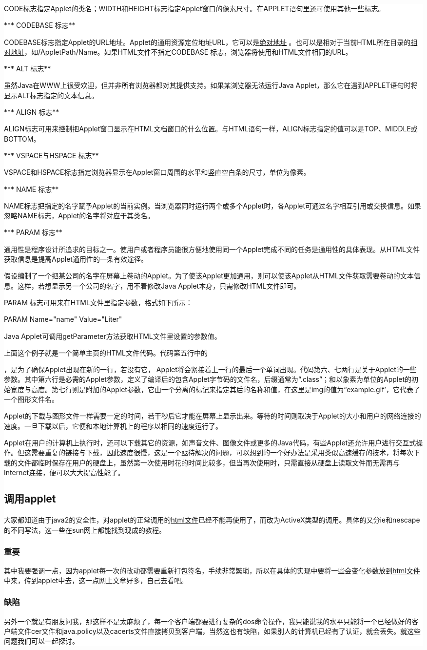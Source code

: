 CODE标志指定Applet的类名；WIDTH和HEIGHT标志指定Applet窗口的像素尺寸。在APPLET语句里还可使用其他一些标志。

*** CODEBASE 标志**

CODEBASE标志指定Applet的URL地址。Applet的通用资源定位地址URL，它可以是[绝对地址](https://baike.baidu.com/item/%E7%BB%9D%E5%AF%B9%E5%9C%B0%E5%9D%80) 。也可以是相对于当前HTML所在目录的[相对地址](https://baike.baidu.com/item/%E7%9B%B8%E5%AF%B9%E5%9C%B0%E5%9D%80)，如/AppletPath/Name。如果HTML文件不指定CODEBASE 标志，浏览器将使用和HTML文件相同的URL。

*** ALT 标志**

虽然Java在WWW上很受欢迎，但并非所有浏览器都对其提供支持。如果某浏览器无法运行Java Applet，那么它在遇到APPLET语句时将显示ALT标志指定的文本信息。

*** ALIGN 标志**

ALIGN标志可用来控制把Applet窗口显示在HTML文档窗口的什么位置。与HTML<LMG>语句一样，ALIGN标志指定的值可以是TOP、MIDDLE或BOTTOM。

*** VSPACE与HSPACE 标志**

VSPACE和HSPACE标志指定浏览器显示在Applet窗口周围的水平和竖直空白条的尺寸，单位为像素。

*** NAME 标志**

NAME标志把指定的名字赋予Applet的当前实例。当浏览器同时运行两个或多个Applet时，各Applet可通过名字相互引用或交换信息。如果忽略NAME标志，Applet的名字将对应于其类名。

*** PARAM 标志**

通用性是程序设计所追求的目标之一。使用户或者程序员能很方便地使用同一个Applet完成不同的任务是通用性的具体表现。从HTML文件获取信息是提高Applet通用性的一条有效途径。

假设编制了一个把某公司的名字在屏幕上卷动的Applet。为了使该Applet更加通用，则可以使该Applet从HTML文件获取需要卷动的文本信息。这样，若想显示另一个公司的名字，用不着修改Java Applet本身，只需修改HTML文件即可。

PARAM 标志可用来在HTML文件里指定参数，格式如下所示：

PARAM Name="name" Value="Liter"

Java Applet可调用getParameter方法获取HTML文件里设置的参数值。

上面这个例子就是一个简单主页的HTML文件代码。代码第五行中的<P>，是为了确保Applet出现在新的一行，若没有它， Applet将会紧接着上一行的最后一个单词出现。代码第六、七两行是关于Applet的一些参数。其中第六行是必需的Applet参数，定义了编译后的包含Applet字节码的文件名，后缀通常为“.class”；和以象素为单位的Applet的初始宽度与高度。第七行则是附加的Applet参数，它由一个分离的标记来指定其后的名称和值，在这里是img的值为“example.gif’，它代表了一个图形文件名。

Applet的下载与图形文件一样需要一定的时间，若干秒后它才能在屏幕上显示出来。等待的时间则取决于Applet的大小和用户的网络连接的速度。一旦下载以后，它便和本地计算机上的程序以相同的速度运行了。

Applet在用户的计算机上执行时，还可以下载其它的资源，如声音文件、图像文件或更多的Java代码，有些Applet还允许用户进行交互式操作。但这需要重复的链接与下载，因此速度很慢，这是一个亟待解决的问题，可以想到的一个好办法是采用类似高速缓存的技术，将每次下载的文件都临时保存在用户的硬盘上，虽然第一次使用时花的时间比较多，但当再次使用时，只需直接从硬盘上读取文件而无需再与Internet连接，便可以大大提高性能了。

## 调用applet

大家都知道由于java2的安全性，对applet的正常调用的[html文件](https://baike.baidu.com/item/html%E6%96%87%E4%BB%B6)已经不能再使用了，而改为ActiveX类型的调用。具体的又分ie和nescape的不同写法，这一些在sun网上都能找到现成的教程。

### 重要

其中我要强调一点，因为applet每一次的改动都需要重新打包签名，手续非常繁琐，所以在具体的实现中要将一些会变化参数放到[html文件](https://baike.baidu.com/item/html%E6%96%87%E4%BB%B6)中来，传到applet中去，这一点网上文章好多，自己去看吧。

### 缺陷

另外一个就是有朋友问我，那这样不是太麻烦了，每一个客户端都要进行复杂的dos命令操作，我只能说我的水平只能将一个已经做好的客户端文件cer文件和java.policy以及cacerts文件直接拷贝到客户端，当然这也有缺陷，如果别人的计算机已经有了认证，就会丢失。就这些问题我们可以一起探讨。
